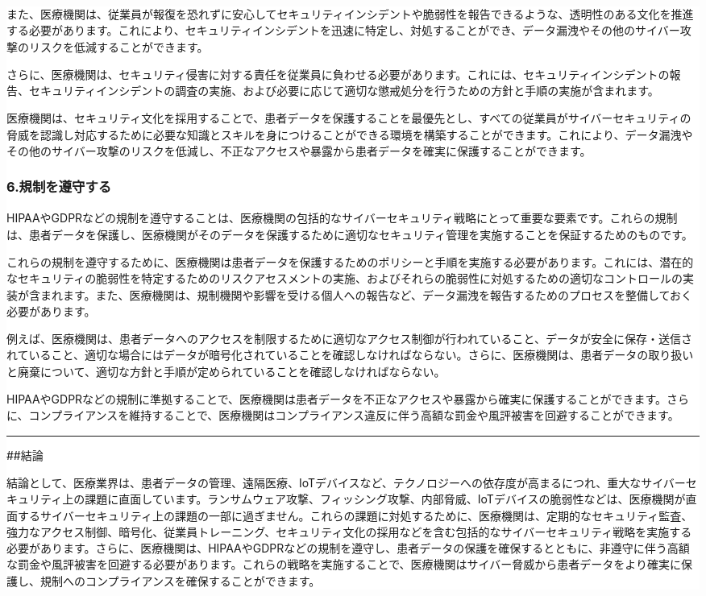 また、医療機関は、従業員が報復を恐れずに安心してセキュリティインシデントや脆弱性を報告できるような、透明性のある文化を推進する必要があります。これにより、セキュリティインシデントを迅速に特定し、対処することができ、データ漏洩やその他のサイバー攻撃のリスクを低減することができます。

さらに、医療機関は、セキュリティ侵害に対する責任を従業員に負わせる必要があります。これには、セキュリティインシデントの報告、セキュリティインシデントの調査の実施、および必要に応じて適切な懲戒処分を行うための方針と手順の実施が含まれます。

医療機関は、セキュリティ文化を採用することで、患者データを保護することを最優先とし、すべての従業員がサイバーセキュリティの脅威を認識し対応するために必要な知識とスキルを身につけることができる環境を構築することができます。これにより、データ漏洩やその他のサイバー攻撃のリスクを低減し、不正なアクセスや暴露から患者データを確実に保護することができます。

### 6.規制を遵守する

HIPAAやGDPRなどの規制を遵守することは、医療機関の包括的なサイバーセキュリティ戦略にとって重要な要素です。これらの規制は、患者データを保護し、医療機関がそのデータを保護するために適切なセキュリティ管理を実施することを保証するためのものです。

これらの規制を遵守するために、医療機関は患者データを保護するためのポリシーと手順を実施する必要があります。これには、潜在的なセキュリティの脆弱性を特定するためのリスクアセスメントの実施、およびそれらの脆弱性に対処するための適切なコントロールの実装が含まれます。また、医療機関は、規制機関や影響を受ける個人への報告など、データ漏洩を報告するためのプロセスを整備しておく必要があります。

例えば、医療機関は、患者データへのアクセスを制限するために適切なアクセス制御が行われていること、データが安全に保存・送信されていること、適切な場合にはデータが暗号化されていることを確認しなければならない。さらに、医療機関は、患者データの取り扱いと廃棄について、適切な方針と手順が定められていることを確認しなければならない。

HIPAAやGDPRなどの規制に準拠することで、医療機関は患者データを不正なアクセスや暴露から確実に保護することができます。さらに、コンプライアンスを維持することで、医療機関はコンプライアンス違反に伴う高額な罰金や風評被害を回避することができます。

______

##結論

結論として、医療業界は、患者データの管理、遠隔医療、IoTデバイスなど、テクノロジーへの依存度が高まるにつれ、重大なサイバーセキュリティ上の課題に直面しています。ランサムウェア攻撃、フィッシング攻撃、内部脅威、IoTデバイスの脆弱性などは、医療機関が直面するサイバーセキュリティ上の課題の一部に過ぎません。これらの課題に対処するために、医療機関は、定期的なセキュリティ監査、強力なアクセス制御、暗号化、従業員トレーニング、セキュリティ文化の採用などを含む包括的なサイバーセキュリティ戦略を実施する必要があります。さらに、医療機関は、HIPAAやGDPRなどの規制を遵守し、患者データの保護を確保するとともに、非遵守に伴う高額な罰金や風評被害を回避する必要があります。これらの戦略を実施することで、医療機関はサイバー脅威から患者データをより確実に保護し、規制へのコンプライアンスを確保することができます。
